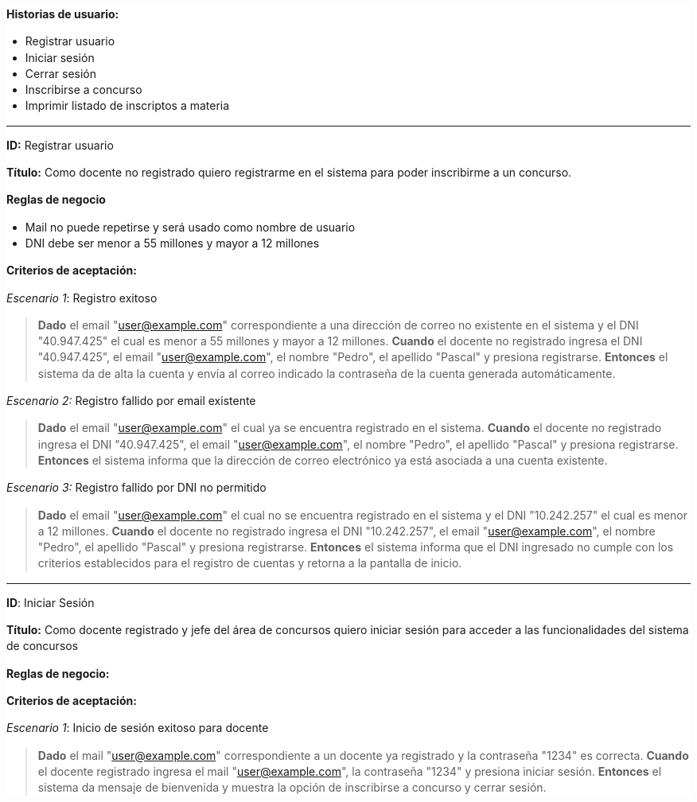 **Historias de usuario:**
- Registrar usuario
- Iniciar sesión
- Cerrar sesión
- Inscribirse a concurso
- Imprimir listado de inscriptos a materia

___

**ID:** Registrar usuario

**Título:** Como docente no registrado quiero registrarme en el sistema para poder inscribirme a un concurso.

**Reglas de negocio**
- Mail no puede repetirse y será usado como nombre de usuario
- DNI debe ser menor a 55 millones y mayor a 12 millones

**Criterios de aceptación:**

*Escenario 1*: Registro exitoso
>**Dado** el email "user@example.com" correspondiente a una dirección de correo no existente en el sistema y el DNI "40.947.425" el cual es menor a 55 millones y mayor a 12 millones.
>**Cuando** el docente no registrado ingresa el DNI "40.947.425", el email "user@example.com", el nombre "Pedro", el apellido "Pascal" y presiona registrarse.
>**Entonces** el sistema da de alta la cuenta y envía al correo indicado la contraseña de la cuenta generada automáticamente.

*Escenario 2:* Registro fallido por email existente
>**Dado** el email "user@example.com" el cual ya se encuentra registrado en el sistema.
>**Cuando** el docente no registrado ingresa el DNI "40.947.425", el email "user@example.com", el nombre "Pedro", el apellido "Pascal" y presiona registrarse.
>**Entonces** el sistema informa que la dirección de correo electrónico ya está asociada a una cuenta existente.

*Escenario 3:* Registro fallido por DNI no permitido
>**Dado** el email "user@example.com" el cual no se encuentra registrado en el sistema y el DNI "10.242.257" el cual es menor a 12 millones.
>**Cuando** el docente no registrado ingresa el DNI "10.242.257", el email "user@example.com", el nombre "Pedro", el apellido "Pascal" y presiona registrarse.
>**Entonces** el sistema informa que el DNI ingresado no cumple con los criterios establecidos para el registro de cuentas y retorna a la pantalla de inicio.

___

**ID**: Iniciar Sesión

**Título:** Como docente registrado y jefe del área de concursos quiero iniciar sesión para acceder a las funcionalidades del sistema de concursos

**Reglas de negocio:**

**Criterios de aceptación:**

*Escenario 1*: Inicio de sesión exitoso para docente
>**Dado** el mail "user@example.com" correspondiente a un docente ya registrado y la contraseña "1234" es correcta.
>**Cuando** el docente registrado ingresa el mail "user@example.com", la contraseña "1234" y presiona iniciar sesión.
>**Entonces** el sistema da mensaje de bienvenida y muestra la opción de inscribirse a concurso y cerrar sesión.
